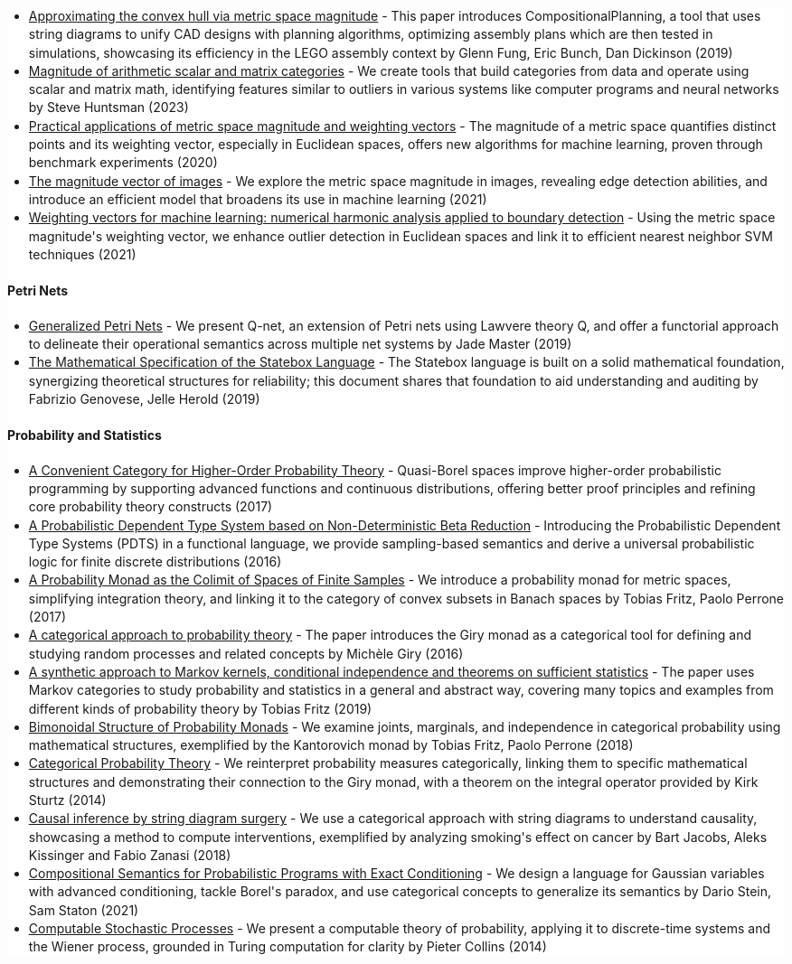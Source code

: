   * [Approximating the convex hull via metric space magnitude](https://arxiv.org/abs/1908.02692) - This paper introduces CompositionalPlanning, a tool that uses string diagrams to unify CAD designs with planning algorithms, optimizing assembly plans which are then tested in simulations, showcasing its efficiency in the LEGO assembly context by Glenn Fung, Eric Bunch, Dan Dickinson (2019)
  * [Magnitude of arithmetic scalar and matrix categories](https://arxiv.org/abs/2304.08334) - We create tools that build categories from data and operate using scalar and matrix math, identifying features similar to outliers in various systems like computer programs and neural networks by Steve Huntsman (2023)
  * [Practical applications of metric space magnitude and weighting vectors](h2020ttps://arxiv.org/abs/2006.14063) - The magnitude of a metric space quantifies distinct points and its weighting vector, especially in Euclidean spaces, offers new algorithms for machine learning, proven through benchmark experiments (2020)
  * [The magnitude vector of images](https://arxiv.org/abs/2110.15188) - We explore the metric space magnitude in images, revealing edge detection abilities, and introduce an efficient model that broadens its use in machine learning (2021)
  * [Weighting vectors for machine learning: numerical harmonic analysis applied to boundary detection](https://arxiv.org/abs/2106.00827) - Using the metric space magnitude's weighting vector, we enhance outlier detection in Euclidean spaces and link it to efficient nearest neighbor SVM techniques (2021)
#### Petri Nets
  * [Generalized Petri Nets](https://arxiv.org/abs/1904.09091) - We present Q-net, an extension of Petri nets using Lawvere theory Q, and offer a functorial approach to delineate their operational semantics across multiple net systems by Jade Master (2019)
  * [The Mathematical Specification of the Statebox Language](https://arxiv.org/abs/1906.07629) - The Statebox language is built on a solid mathematical foundation, synergizing theoretical structures for reliability; this document shares that foundation to aid understanding and auditing by Fabrizio Genovese, Jelle Herold (2019)
#### Probability and Statistics
  * [A Convenient Category for Higher-Order Probability Theory](https://arxiv.org/abs/1701.02547) - Quasi-Borel spaces improve higher-order probabilistic programming by supporting advanced functions and continuous distributions, offering better proof principles and refining core probability theory constructs (2017)
  * [A Probabilistic Dependent Type System based on Non-Deterministic Beta Reduction](https://arxiv.org/abs/1602.06420) - Introducing the Probabilistic Dependent Type Systems (PDTS) in a functional language, we provide sampling-based semantics and derive a universal probabilistic logic for finite discrete distributions (2016)
  * [A Probability Monad as the Colimit of Spaces of Finite Samples](https://arxiv.org/abs/1712.05363) - We introduce a probability monad for metric spaces, simplifying integration theory, and linking it to the category of convex subsets in Banach spaces by Tobias Fritz, Paolo Perrone (2017)
  * [A categorical approach to probability theory](https://www.chrisstucchio.com/blog_media/2016/probability_the_monad/categorical_probability_giry.pdf) - The paper introduces the Giry monad as a categorical tool for defining and studying random processes and related concepts by Michèle Giry (2016)
  * [A synthetic approach to Markov kernels, conditional independence and theorems on sufficient statistics](https://arxiv.org/abs/1908.07021) - The paper uses Markov categories to study probability and statistics in a general and abstract way, covering many topics and examples from different kinds of probability theory by Tobias Fritz (2019)
  * [Bimonoidal Structure of Probability Monads](https://arxiv.org/abs/1804.03527) - We examine joints, marginals, and independence in categorical probability using mathematical structures, exemplified by the Kantorovich monad by Tobias Fritz, Paolo Perrone (2018)
  * [Categorical Probability Theory](https://arxiv.org/abs/1406.6030) - We reinterpret probability measures categorically, linking them to specific mathematical structures and demonstrating their connection to the Giry monad, with a theorem on the integral operator provided by Kirk Sturtz (2014)
  * [Causal inference by string diagram surgery](https://arxiv.org/abs/1811.08338) - We use a categorical approach with string diagrams to understand causality, showcasing a method to compute interventions, exemplified by analyzing smoking's effect on cancer by Bart Jacobs, Aleks Kissinger and Fabio Zanasi (2018)
  * [Compositional Semantics for Probabilistic Programs with Exact Conditioning](https://arxiv.org/abs/2101.11351) - We design a language for Gaussian variables with advanced conditioning, tackle Borel's paradox, and use categorical concepts to generalize its semantics by Dario Stein, Sam Staton (2021)
  * [Computable Stochastic Processes](https://arxiv.org/abs/1409.4667) - We present a computable theory of probability, applying it to discrete-time systems and the Wiener process, grounded in Turing computation for clarity by Pieter Collins (2014)